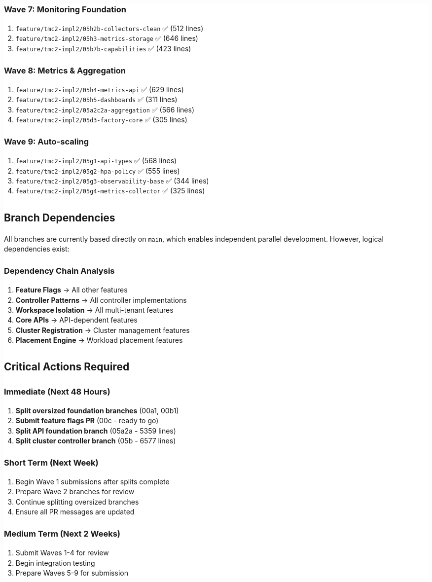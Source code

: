 ### Wave 7: Monitoring Foundation
1. `feature/tmc2-impl2/05h2b-collectors-clean` ✅ (512 lines)
2. `feature/tmc2-impl2/05h3-metrics-storage` ✅ (646 lines)
3. `feature/tmc2-impl2/05b7b-capabilities` ✅ (423 lines)

### Wave 8: Metrics & Aggregation
1. `feature/tmc2-impl2/05h4-metrics-api` ✅ (629 lines)
2. `feature/tmc2-impl2/05h5-dashboards` ✅ (311 lines)
3. `feature/tmc2-impl2/05a2c2a-aggregation` ✅ (566 lines)
4. `feature/tmc2-impl2/05d3-factory-core` ✅ (305 lines)

### Wave 9: Auto-scaling
1. `feature/tmc2-impl2/05g1-api-types` ✅ (568 lines)
2. `feature/tmc2-impl2/05g2-hpa-policy` ✅ (555 lines)
3. `feature/tmc2-impl2/05g3-observability-base` ✅ (344 lines)
4. `feature/tmc2-impl2/05g4-metrics-collector` ✅ (325 lines)

## Branch Dependencies

All branches are currently based directly on `main`, which enables independent parallel development. However, logical dependencies exist:

### Dependency Chain Analysis

1. **Feature Flags** → All other features
2. **Controller Patterns** → All controller implementations
3. **Workspace Isolation** → All multi-tenant features
4. **Core APIs** → API-dependent features
5. **Cluster Registration** → Cluster management features
6. **Placement Engine** → Workload placement features

## Critical Actions Required

### Immediate (Next 48 Hours)
1. **Split oversized foundation branches** (00a1, 00b1)
2. **Submit feature flags PR** (00c - ready to go)
3. **Split API foundation branch** (05a2a - 5359 lines)
4. **Split cluster controller branch** (05b - 6577 lines)

### Short Term (Next Week)
1. Begin Wave 1 submissions after splits complete
2. Prepare Wave 2 branches for review
3. Continue splitting oversized branches
4. Ensure all PR messages are updated

### Medium Term (Next 2 Weeks)
1. Submit Waves 1-4 for review
2. Begin integration testing
3. Prepare Waves 5-9 for submission
